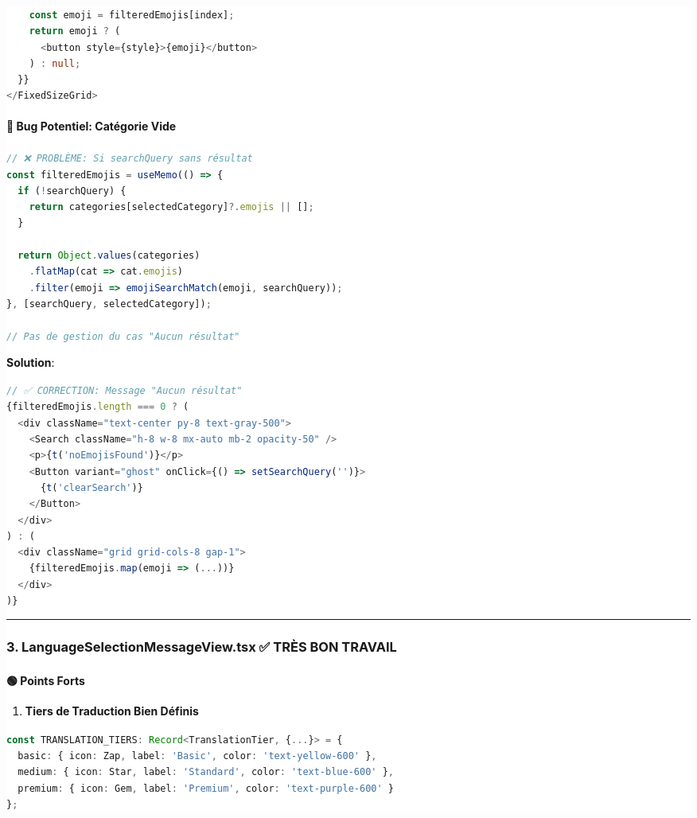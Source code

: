 ```typescript
    const emoji = filteredEmojis[index];
    return emoji ? (
      <button style={style}>{emoji}</button>
    ) : null;
  }}
</FixedSizeGrid>
```

#### 🔴 Bug Potentiel: Catégorie Vide

```typescript
// ❌ PROBLÈME: Si searchQuery sans résultat
const filteredEmojis = useMemo(() => {
  if (!searchQuery) {
    return categories[selectedCategory]?.emojis || [];
  }
  
  return Object.values(categories)
    .flatMap(cat => cat.emojis)
    .filter(emoji => emojiSearchMatch(emoji, searchQuery));
}, [searchQuery, selectedCategory]);

// Pas de gestion du cas "Aucun résultat"
```

**Solution**:
```typescript
// ✅ CORRECTION: Message "Aucun résultat"
{filteredEmojis.length === 0 ? (
  <div className="text-center py-8 text-gray-500">
    <Search className="h-8 w-8 mx-auto mb-2 opacity-50" />
    <p>{t('noEmojisFound')}</p>
    <Button variant="ghost" onClick={() => setSearchQuery('')}>
      {t('clearSearch')}
    </Button>
  </div>
) : (
  <div className="grid grid-cols-8 gap-1">
    {filteredEmojis.map(emoji => (...))}
  </div>
)}
```

---

### 3. LanguageSelectionMessageView.tsx ✅ TRÈS BON TRAVAIL

#### 🟢 Points Forts

1. **Tiers de Traduction Bien Définis**
```typescript
const TRANSLATION_TIERS: Record<TranslationTier, {...}> = {
  basic: { icon: Zap, label: 'Basic', color: 'text-yellow-600' },
  medium: { icon: Star, label: 'Standard', color: 'text-blue-600' },
  premium: { icon: Gem, label: 'Premium', color: 'text-purple-600' }
};
```
